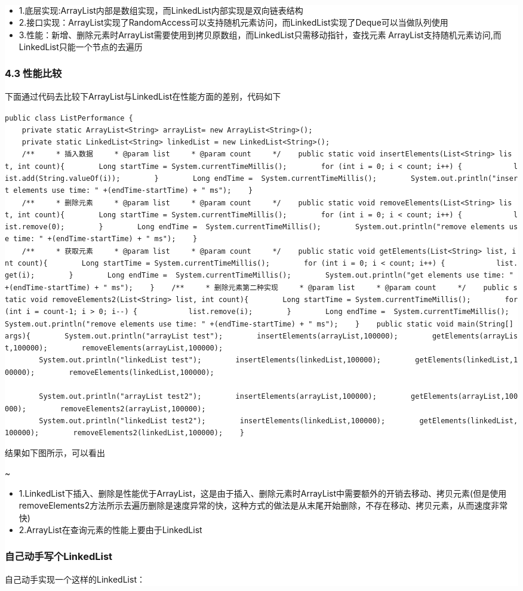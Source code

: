 - 1.底层实现:ArrayList内部是数组实现，而LinkedList内部实现是双向链表结构
- 2.接口实现：ArrayList实现了RandomAccess可以支持随机元素访问，而LinkedList实现了Deque可以当做队列使用
- 3.性能：新增、删除元素时ArrayList需要使用到拷贝原数组，而LinkedList只需移动指针，查找元素 ArrayList支持随机元素访问,而LinkedList只能一个节点的去遍历

### 4.3 性能比较

下面通过代码去比较下ArrayList与LinkedList在性能方面的差别，代码如下

```
public class ListPerformance {
    private static ArrayList<String> arrayList= new ArrayList<String>();
    private static LinkedList<String> linkedList = new LinkedList<String>();
    /**     * 插入数据     * @param list     * @param count     */    public static void insertElements(List<String> list, int count){        Long startTime = System.currentTimeMillis();        for (int i = 0; i < count; i++) {            list.add(String.valueOf(i));        }        Long endTime =  System.currentTimeMillis();        System.out.println("insert elements use time: " +(endTime-startTime) + " ms");    }
    /**     * 删除元素     * @param list     * @param count     */    public static void removeElements(List<String> list, int count){        Long startTime = System.currentTimeMillis();        for (int i = 0; i < count; i++) {            list.remove(0);        }        Long endTime =  System.currentTimeMillis();        System.out.println("remove elements use time: " +(endTime-startTime) + " ms");    }
    /**     * 获取元素     * @param list     * @param count     */    public static void getElements(List<String> list, int count){        Long startTime = System.currentTimeMillis();        for (int i = 0; i < count; i++) {            list.get(i);        }        Long endTime =  System.currentTimeMillis();        System.out.println("get elements use time: " +(endTime-startTime) + " ms");    }    /**     * 删除元素第二种实现     * @param list     * @param count     */    public static void removeElements2(List<String> list, int count){        Long startTime = System.currentTimeMillis();        for (int i = count-1; i > 0; i--) {            list.remove(i);        }        Long endTime =  System.currentTimeMillis();        System.out.println("remove elements use time: " +(endTime-startTime) + " ms");    }    public static void main(String[] args){        System.out.println("arrayList test");        insertElements(arrayList,100000);        getElements(arrayList,100000);        removeElements(arrayList,100000);
        System.out.println("linkedList test");        insertElements(linkedList,100000);        getElements(linkedList,100000);        removeElements(linkedList,100000);

        System.out.println("arrayList test2");        insertElements(arrayList,100000);        getElements(arrayList,100000);        removeElements2(arrayList,100000);
        System.out.println("linkedList test2");        insertElements(linkedList,100000);        getElements(linkedList,100000);        removeElements2(linkedList,100000);    }
```

结果如下图所示，可以看出

~

- 1.LinkedList下插入、删除是性能优于ArrayList，这是由于插入、删除元素时ArrayList中需要额外的开销去移动、拷贝元素(但是使用removeElements2方法所示去遍历删除是速度异常的快，这种方式的做法是从末尾开始删除，不存在移动、拷贝元素，从而速度非常快)
- 2.ArrayList在查询元素的性能上要由于LinkedList

### 自己动手写个LinkedList

自己动手实现一个这样的LinkedList：
